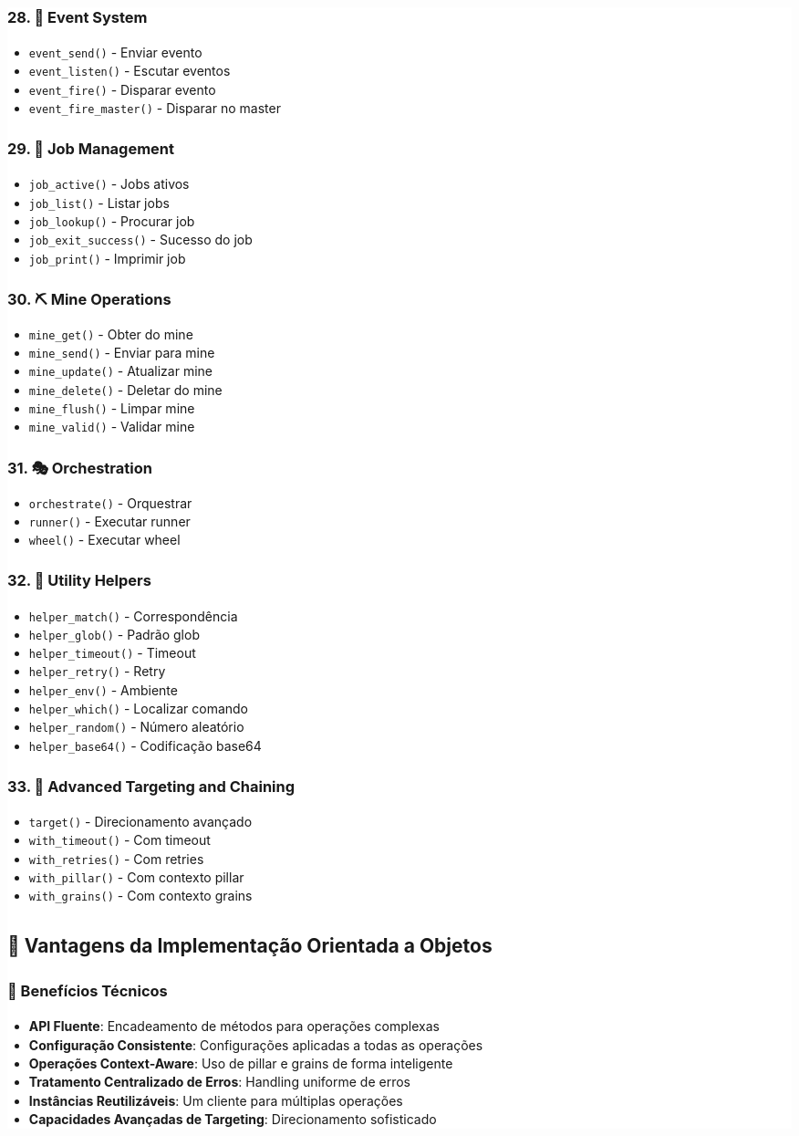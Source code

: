 ### 28. 📡 Event System
- `event_send()` - Enviar evento
- `event_listen()` - Escutar eventos
- `event_fire()` - Disparar evento
- `event_fire_master()` - Disparar no master

### 29. 💼 Job Management
- `job_active()` - Jobs ativos
- `job_list()` - Listar jobs
- `job_lookup()` - Procurar job
- `job_exit_success()` - Sucesso do job
- `job_print()` - Imprimir job

### 30. ⛏️ Mine Operations
- `mine_get()` - Obter do mine
- `mine_send()` - Enviar para mine
- `mine_update()` - Atualizar mine
- `mine_delete()` - Deletar do mine
- `mine_flush()` - Limpar mine
- `mine_valid()` - Validar mine

### 31. 🎭 Orchestration
- `orchestrate()` - Orquestrar
- `runner()` - Executar runner
- `wheel()` - Executar wheel

### 32. 🔧 Utility Helpers
- `helper_match()` - Correspondência
- `helper_glob()` - Padrão glob
- `helper_timeout()` - Timeout
- `helper_retry()` - Retry
- `helper_env()` - Ambiente
- `helper_which()` - Localizar comando
- `helper_random()` - Número aleatório
- `helper_base64()` - Codificação base64

### 33. 🎯 Advanced Targeting and Chaining
- `target()` - Direcionamento avançado
- `with_timeout()` - Com timeout
- `with_retries()` - Com retries
- `with_pillar()` - Com contexto pillar
- `with_grains()` - Com contexto grains

## 🚀 Vantagens da Implementação Orientada a Objetos

### 🔧 Benefícios Técnicos
- **API Fluente**: Encadeamento de métodos para operações complexas
- **Configuração Consistente**: Configurações aplicadas a todas as operações
- **Operações Context-Aware**: Uso de pillar e grains de forma inteligente
- **Tratamento Centralizado de Erros**: Handling uniforme de erros
- **Instâncias Reutilizáveis**: Um cliente para múltiplas operações
- **Capacidades Avançadas de Targeting**: Direcionamento sofisticado
